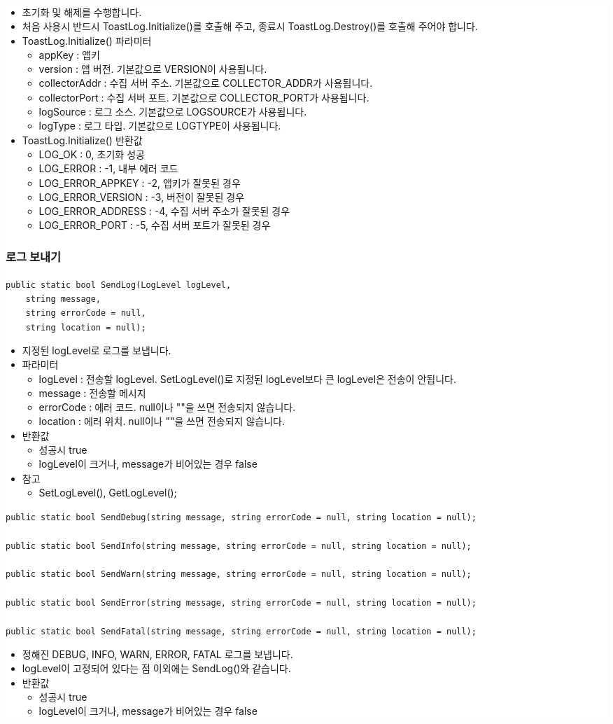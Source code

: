 - 초기화 및 해제를 수행합니다.
- 처음 사용시 반드시 ToastLog.Initialize()를 호출해 주고, 종료시 ToastLog.Destroy()를 호출해 주어야 합니다.
- ToastLog.Initialize() 파라미터
	- appKey : 앱키
	- version : 앱 버전. 기본값으로 VERSION이 사용됩니다.
	- collectorAddr : 수집 서버 주소. 기본값으로 COLLECTOR_ADDR가 사용됩니다.
	- collectorPort : 수집 서버 포트. 기본값으로 COLLECTOR_PORT가 사용됩니다.
	- logSource : 로그 소스. 기본값으로 LOGSOURCE가 사용됩니다.
	- logType : 로그 타입. 기본값으로 LOGTYPE이 사용됩니다.
- ToastLog.Initialize() 반환값
	- LOG_OK : 0, 초기화 성공
	- LOG_ERROR : -1, 내부 에러 코드
	- LOG_ERROR_APPKEY : -2, 앱키가 잘못된 경우
	- LOG_ERROR_VERSION : -3, 버전이 잘못된 경우
	- LOG_ERROR_ADDRESS : -4, 수집 서버 주소가 잘못된 경우
	- LOG_ERROR_PORT : -5, 수집 서버 포트가 잘못된 경우

### 로그 보내기

```
public static bool SendLog(LogLevel logLevel,
    string message,
    string errorCode = null,
    string location = null);
```

- 지정된 logLevel로 로그를 보냅니다.
- 파라미터
	- logLevel : 전송할 logLevel. SetLogLevel()로 지정된 logLevel보다 큰 logLevel은 전송이 안됩니다.
	- message : 전송할 메시지
    - errorCode : 에러 코드. null이나 ""을 쓰면 전송되지 않습니다.
	- location : 에러 위치. null이나 ""을 쓰면 전송되지 않습니다.
- 반환값
	- 성공시 true
	- logLevel이 크거나, message가 비어있는 경우 false
- 참고
	- SetLogLevel(), GetLogLevel();

```
public static bool SendDebug(string message, string errorCode = null, string location = null);

public static bool SendInfo(string message, string errorCode = null, string location = null);

public static bool SendWarn(string message, string errorCode = null, string location = null);

public static bool SendError(string message, string errorCode = null, string location = null);

public static bool SendFatal(string message, string errorCode = null, string location = null);
```

- 정해진 DEBUG, INFO, WARN, ERROR, FATAL 로그를 보냅니다.
- logLevel이 고정되어 있다는 점 이외에는 SendLog()와 같습니다.
- 반환값
	- 성공시 true
	- logLevel이 크거나, message가 비어있는 경우 false
